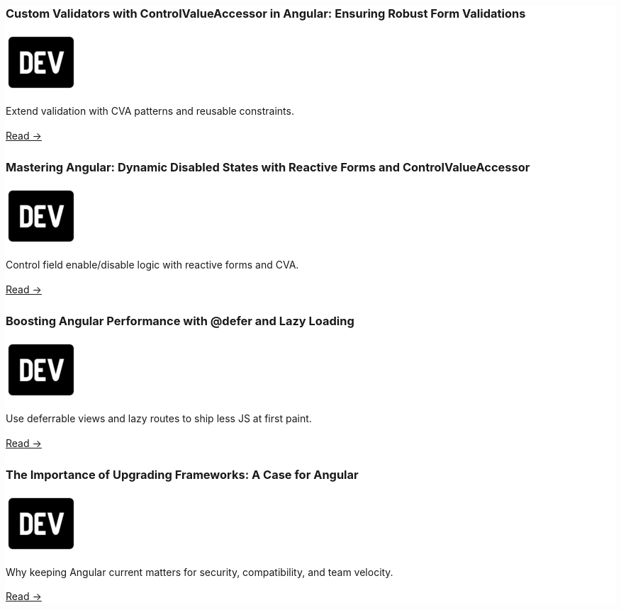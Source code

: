   <div class="card">
    <h3>Custom Validators with ControlValueAccessor in Angular: Ensuring Robust Form Validations</h3>
    <img src="/images/publisher/dev-to.webp" class="publisher-logo" alt="Publisher: Dev.to (This is Angular)">
    <p class="card-desc">Extend validation with CVA patterns and reusable constraints.</p>
    <div class="card-actions">
      <a href="https://dev.to/this-is-angular/custom-validators-with-controlvalueaccessor-in-angular-ensuring-robust-form-validations-4jgj" target="_blank" rel="noopener">Read →</a>
    </div>
  </div>

  <div class="card">
    <h3>Mastering Angular: Dynamic Disabled States with Reactive Forms and ControlValueAccessor</h3>
    <img src="/images/publisher/dev-to.webp" class="publisher-logo" alt="Publisher: Dev.to (This is Angular)">
    <p class="card-desc">Control field enable/disable logic with reactive forms and CVA.</p>
    <div class="card-actions">
      <a href="https://dev.to/this-is-angular/mastering-angular-dynamic-disabled-states-with-reactive-forms-and-controlvalueaccessor-3nfj" target="_blank" rel="noopener">Read →</a>
    </div>
  </div>

  <div class="card">
    <h3>Boosting Angular Performance with @defer and Lazy Loading</h3>
    <img src="/images/publisher/dev-to.webp" class="publisher-logo" alt="Publisher: Dev.to (This is Angular)">
    <p class="card-desc">Use deferrable views and lazy routes to ship less JS at first paint.</p>
    <div class="card-actions">
      <a href="https://dev.to/this-is-angular/boosting-angular-performance-with-defer-and-lazy-loading-40f3" target="_blank" rel="noopener">Read →</a>
    </div>
  </div>

  <div class="card">
    <h3>The Importance of Upgrading Frameworks: A Case for Angular</h3>
    <img src="/images/publisher/dev-to.webp" class="publisher-logo" alt="Publisher: Dev.to (This is Angular)">
    <p class="card-desc">Why keeping Angular current matters for security, compatibility, and team velocity.</p>
    <div class="card-actions">
      <a href="https://dev.to/this-is-angular/the-importance-of-upgrading-frameworks-a-case-for-angular-3nc8" target="_blank" rel="noopener">Read →</a>
    </div>
  </div>
